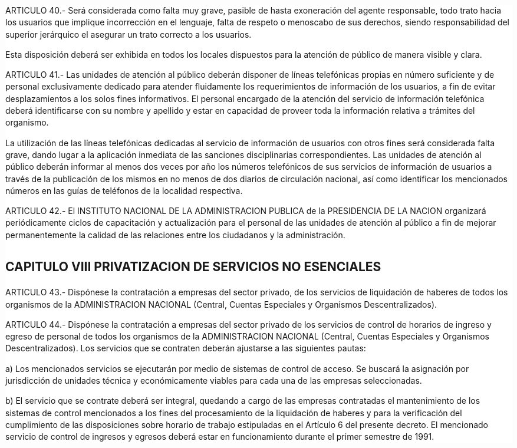 <a id="40"></a>
ARTICULO 40.- Será considerada como falta muy grave, pasible de hasta  exoneración  del  agente  responsable,  todo trato hacia los usuarios  que  implique  incorrección  en  el  lenguaje,  falta  de respeto  o  menoscabo  de sus derechos, siendo responsabilidad  del superior jerárquico el asegurar  un  trato correcto a los usuarios.

Esta  disposición  deberá  ser  exhibida  en    todos  los  locales dispuestos para la atención de público de manera  visible  y clara.

<a id="41"></a>
ARTICULO  41.-  Las  unidades  de  atención al público deberán disponer de líneas telefónicas propias en  número  suficiente  y de personal  exclusivamente  dedicado  para  atender  fluidamente  los requerimientos  de  información  de  los  usuarios, a fin de evitar desplazamientos  a  los  solos  fines  informativos.   El  personal encargado  de  la  atención  del servicio de información telefónica deberá identificarse con su nombre  y apellido y estar en capacidad de proveer toda la información relativa  a  trámites del organismo.

La utilización de las líneas telefónicas dedicadas  al  servicio de información de  usuarios  con  otros fines será considerada  falta grave,  dando  lugar a la aplicación  inmediata  de  las  sanciones disciplinarias  correspondientes.  Las  unidades  de  atención  al público deberán informar al menos dos  veces  por  año  los números telefónicos  de  sus servicios de información de usuarios a  través de la publicación  de  los  mismos  en  no  menos de dos diarios de circulación  nacional,  así  como  identificar  los    mencionados números  en  las  guías  de  teléfonos  de la localidad respectiva.

<a id="42"></a>
ARTICULO  42.-  El  INSTITUTO  NACIONAL  DE  LA ADMINISTRACION PUBLICA  de  la  PRESIDENCIA DE LA NACION organizará periódicamente ciclos de capacitación  y  actualización  para  el  personal de las unidades  de  atención  al público a fin de mejorar permanentemente la calidad de las relaciones entre los ciudadanos y la administración.

## CAPITULO VIII PRIVATIZACION DE SERVICIOS NO ESENCIALES

<a id="43"></a>
ARTICULO  43.- Dispónese la contratación a empresas del sector privado, de los  servicios  de  liquidación de haberes de todos los organismos  de  la  ADMINISTRACION  NACIONAL    (Central,   Cuentas Especiales y Organismos Descentralizados).

<a id="44"></a>
ARTICULO  44.- Dispónese la contratación a empresas del sector privado de los servicios  de  control  de  horarios  de  ingreso  y egreso  de  personal  de  todos los organismos de la ADMINISTRACION NACIONAL (Central, Cuentas Especiales y Organismos Descentralizados).  Los  servicios    que    se  contraten  deberán ajustarse a las siguientes pautas:

a) Los mencionados servicios se ejecutarán por  medio  de  sistemas de control de acceso. Se buscará la asignación por jurisdicción  de unidades  técnica  y  económicamente  viables  para cada una de las empresas seleccionadas.

b)  El  servicio  que se contrate deberá ser integral,  quedando  a cargo de las empresas  contratadas el mantenimiento de los sistemas de  control  mencionados  a  los  fines  del  procesamiento  de  la liquidación de haberes y para  la  verificación del cumplimiento de las  disposiciones  sobre  horario  de trabajo  estipuladas  en  el Artículo 6 del presente decreto. El mencionado  servicio de control de  ingresos  y egresos deberá estar en funcionamiento  durante  el primer semestre de 1991.

